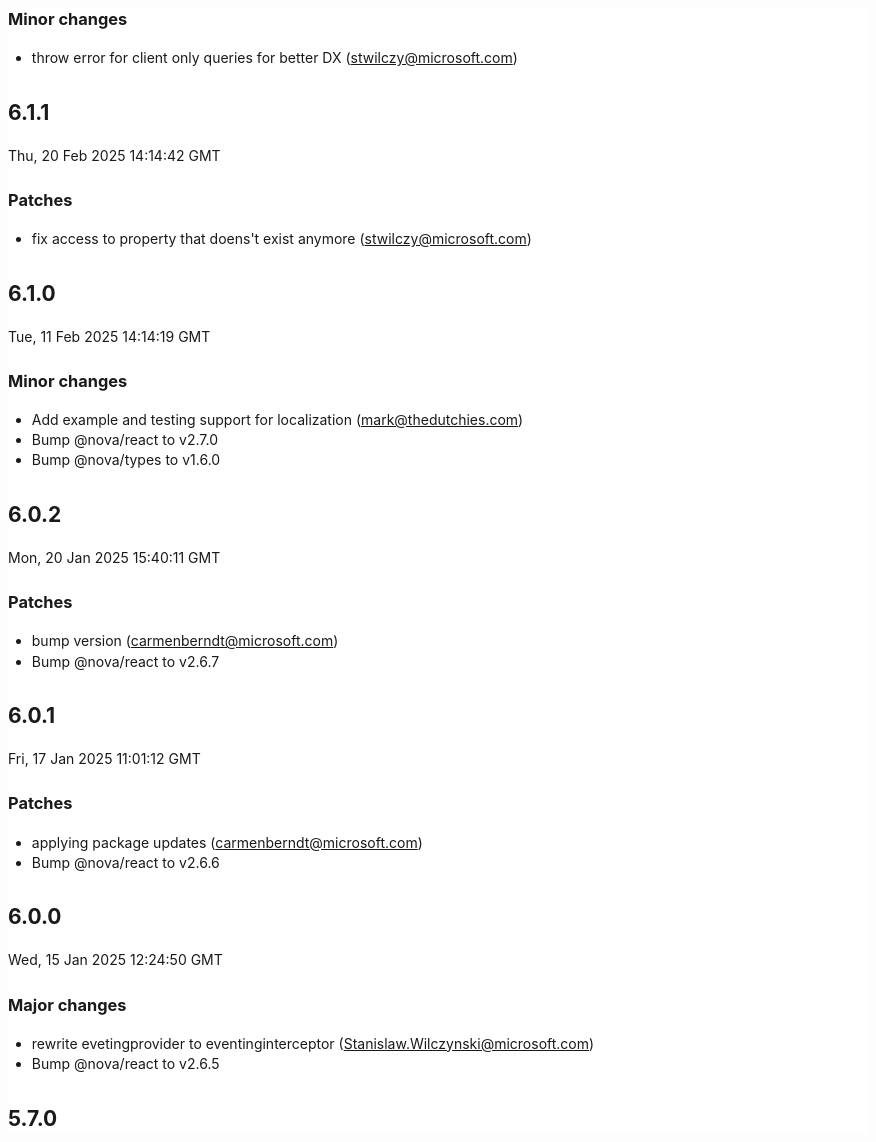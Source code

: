 ### Minor changes

- throw error for client only queries for better DX (stwilczy@microsoft.com)

## 6.1.1

Thu, 20 Feb 2025 14:14:42 GMT

### Patches

- fix access to property that doens't exist anymore (stwilczy@microsoft.com)

## 6.1.0

Tue, 11 Feb 2025 14:14:19 GMT

### Minor changes

- Add example and testing support for localization (mark@thedutchies.com)
- Bump @nova/react to v2.7.0
- Bump @nova/types to v1.6.0

## 6.0.2

Mon, 20 Jan 2025 15:40:11 GMT

### Patches

- bump version (carmenberndt@microsoft.com)
- Bump @nova/react to v2.6.7

## 6.0.1

Fri, 17 Jan 2025 11:01:12 GMT

### Patches

- applying package updates (carmenberndt@microsoft.com)
- Bump @nova/react to v2.6.6

## 6.0.0

Wed, 15 Jan 2025 12:24:50 GMT

### Major changes

- rewrite evetingprovider to eventinginterceptor (Stanislaw.Wilczynski@microsoft.com)
- Bump @nova/react to v2.6.5

## 5.7.0
